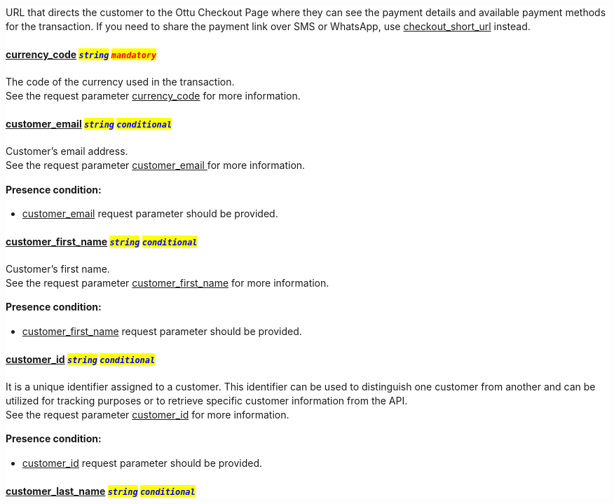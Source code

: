 URL that directs the customer to the Ottu Checkout Page where they can see the payment details and available payment methods for the transaction. If you need to share the payment link over SMS or WhatsApp, use [checkout\_short\_url](checkout-api.md#checkout\_short\_url-string-conditional) instead.

#### [currency\_code](checkout-api.md#currency\_code-string-mandatory) _<mark style="color:blue;">`string`</mark>_ _<mark style="color:red;">`mandatory`</mark>_

The code of the currency used in the transaction.\
See the request parameter [currency\_code](checkout-api.md#currency\_code-string-required) for more information.

#### [customer\_email](checkout-api.md#customer\_email-string-conditional) _<mark style="color:blue;">**`string`**</mark>_ _<mark style="color:blue;">`conditional`</mark>_

Customer’s email address.\
See the request parameter [customer\_email ](checkout-api.md#customer\_email-string-optional)for more information.

**Presence condition:**

* [customer\_email](checkout-api.md#customer\_email-string-optional) request parameter should be provided.

#### [customer\_first\_name](checkout-api.md#customer\_first\_name-string-conditional) _<mark style="color:blue;">**`string`**</mark>_ _<mark style="color:blue;">`conditional`</mark>_

Customer’s first name.\
See the request parameter [customer\_first\_name](checkout-api.md#customer\_first\_name-string-optional) for more information.

**Presence condition:**

* [customer\_first\_name](checkout-api.md#customer\_first\_name-string-optional) request parameter should be provided.

#### [customer\_id](checkout-api.md#customer\_id-string-conditional) _<mark style="color:blue;">**`string`**</mark>_ _<mark style="color:blue;">`conditional`</mark>_

It is a unique identifier assigned to a customer. This identifier can be used to distinguish one customer from another and can be utilized for tracking purposes or to retrieve specific customer information from the API.\
See the request parameter [customer\_id](checkout-api.md#customer\_id-string-optional) for more information.

**Presence condition:**

* [customer\_id](checkout-api.md#customer\_id-string-optional) request parameter should be provided.

#### [customer\_last\_name](checkout-api.md#customer\_last\_name-string-conditional) _<mark style="color:blue;">**`string`**</mark>_ _<mark style="color:blue;">`conditional`</mark>_
